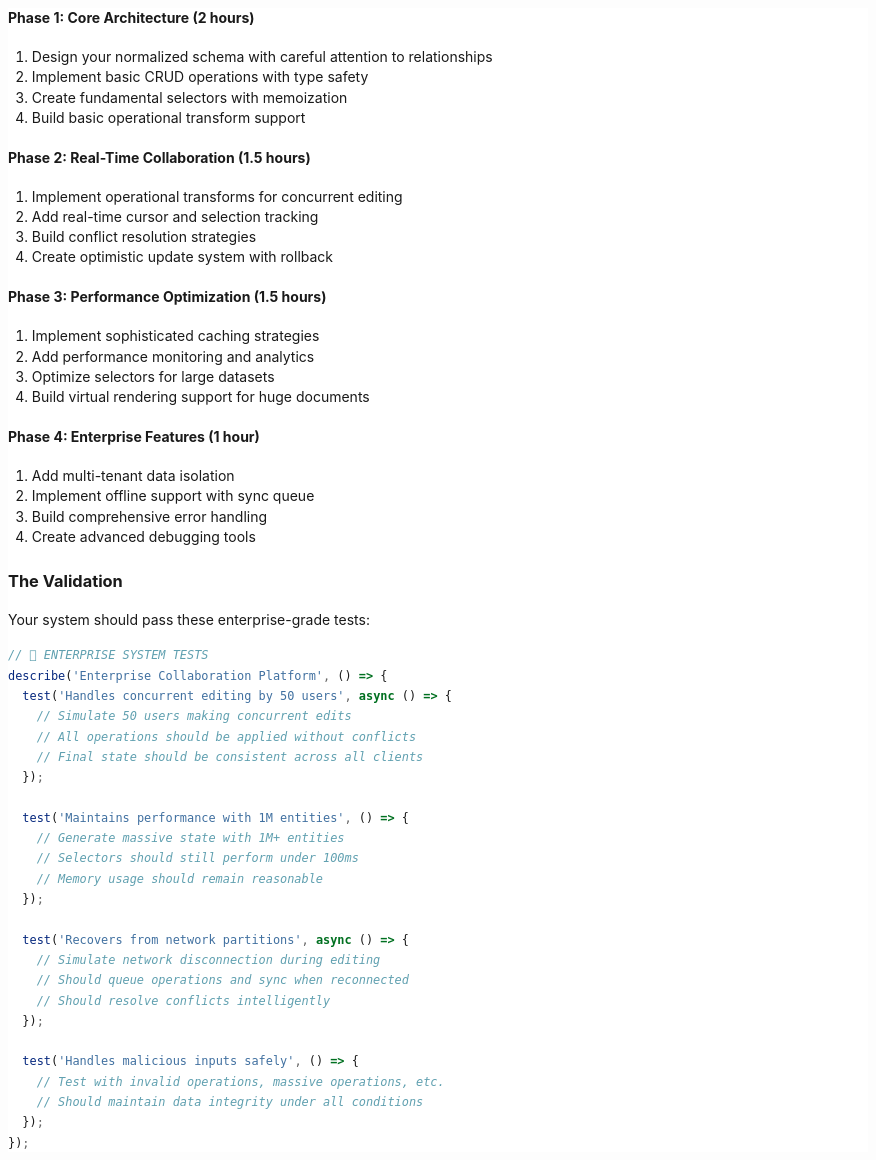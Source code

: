 #### Phase 1: Core Architecture (2 hours)
1. Design your normalized schema with careful attention to relationships
2. Implement basic CRUD operations with type safety
3. Create fundamental selectors with memoization
4. Build basic operational transform support

#### Phase 2: Real-Time Collaboration (1.5 hours)
1. Implement operational transforms for concurrent editing
2. Add real-time cursor and selection tracking
3. Build conflict resolution strategies
4. Create optimistic update system with rollback

#### Phase 3: Performance Optimization (1.5 hours)
1. Implement sophisticated caching strategies
2. Add performance monitoring and analytics
3. Optimize selectors for large datasets
4. Build virtual rendering support for huge documents

#### Phase 4: Enterprise Features (1 hour)
1. Add multi-tenant data isolation
2. Implement offline support with sync queue
3. Build comprehensive error handling
4. Create advanced debugging tools

### The Validation

Your system should pass these enterprise-grade tests:

```typescript
// 🧪 ENTERPRISE SYSTEM TESTS
describe('Enterprise Collaboration Platform', () => {
  test('Handles concurrent editing by 50 users', async () => {
    // Simulate 50 users making concurrent edits
    // All operations should be applied without conflicts
    // Final state should be consistent across all clients
  });
  
  test('Maintains performance with 1M entities', () => {
    // Generate massive state with 1M+ entities
    // Selectors should still perform under 100ms
    // Memory usage should remain reasonable
  });
  
  test('Recovers from network partitions', async () => {
    // Simulate network disconnection during editing
    // Should queue operations and sync when reconnected
    // Should resolve conflicts intelligently
  });
  
  test('Handles malicious inputs safely', () => {
    // Test with invalid operations, massive operations, etc.
    // Should maintain data integrity under all conditions
  });
});
```
